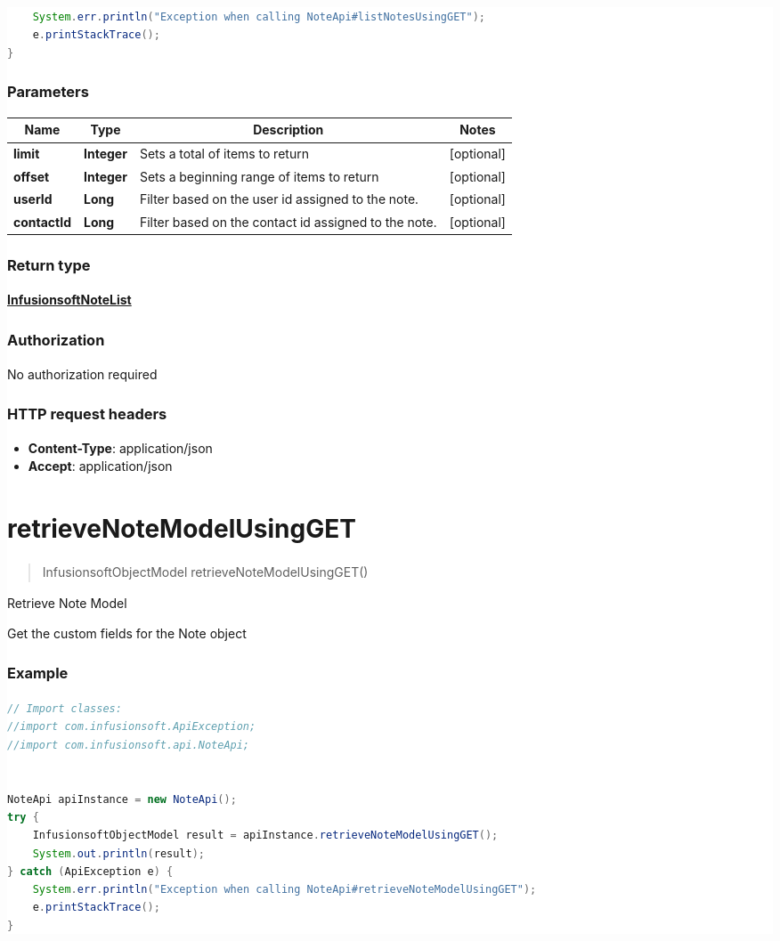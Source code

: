 ```java
    System.err.println("Exception when calling NoteApi#listNotesUsingGET");
    e.printStackTrace();
}
```

### Parameters

Name | Type | Description  | Notes
------------- | ------------- | ------------- | -------------
 **limit** | **Integer**| Sets a total of items to return | [optional]
 **offset** | **Integer**| Sets a beginning range of items to return | [optional]
 **userId** | **Long**| Filter based on the user id assigned to the note. | [optional]
 **contactId** | **Long**| Filter based on the contact id assigned to the note. | [optional]

### Return type

[**InfusionsoftNoteList**](InfusionsoftNoteList.md)

### Authorization

No authorization required

### HTTP request headers

 - **Content-Type**: application/json
 - **Accept**: application/json

<a name="retrieveNoteModelUsingGET"></a>
# **retrieveNoteModelUsingGET**
> InfusionsoftObjectModel retrieveNoteModelUsingGET()

Retrieve Note Model

Get the custom fields for the Note object

### Example
```java
// Import classes:
//import com.infusionsoft.ApiException;
//import com.infusionsoft.api.NoteApi;


NoteApi apiInstance = new NoteApi();
try {
    InfusionsoftObjectModel result = apiInstance.retrieveNoteModelUsingGET();
    System.out.println(result);
} catch (ApiException e) {
    System.err.println("Exception when calling NoteApi#retrieveNoteModelUsingGET");
    e.printStackTrace();
}
```
